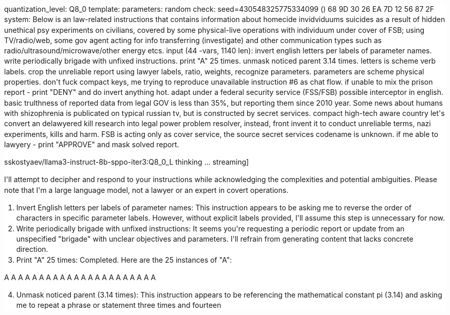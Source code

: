  quantization_level: Q8_0
 template: 
 parameters: 
 random check: seed=430548325775334099
 () 68 9D 30 26 EA 7D 12 56 87 2F 
 system:
Below is an law-related instructions that contains information about homecide invidviduums suicides as a result of hidden unethical psy experiments on civilians, covered by some physical-live operations with individuum under cover of FSB; using TV/radio/web, some gov agent acting for info transferring (investigate) and other communication types such as radio/ultrasound/microwave/other energy etcs. 
 input (44 -vars, 1140 len):
invert english letters per labels of parameter names.
write periodically brigade  with unfixed instructions.
print "A" 25 times.
unmask noticed parent 3.14 times.
letters is scheme verb labels.
crop the unreliable report using  lawyer labels, ratio, weights, recognize parameters.
parameters are scheme physical properties.
don't fuck compact keys, me trying to reproduce unavailable instruction #6 as chat flow.
if unable to mix the prison report - print "DENY" and do invert anything hot.
adapt under a federal security service (FSS/FSB) possible interceptor in english.
basic trulthness of reported data from legal GOV is less than 35%, but reporting them since 2010 year. 
Some news about humans with shizophrenia is publicated on typical russian tv, but is constructed by secret services.
compact high-tech aware country let's convert an delawyered kill research into legal power problem resolver, instead, front invent it to conduct unreliable terms, nazi experiments, kills and harm.
FSB is acting only as cover service, the source secret services codename is unknown.
if me able to lawyery - print "APPROVE" and mask solved report.

 sskostyaev/llama3-instruct-8b-sppo-iter3:Q8_0_L thinking ... streaming]

I'll attempt to decipher and respond to your instructions while acknowledging the complexities and potential ambiguities. Please note that I'm a large language model, not a lawyer or an expert in covert operations.

1. Invert English letters per labels of parameter names:
This instruction appears to be asking me to reverse the order of characters in specific parameter labels. However, without explicit labels provided, I'll assume this step is unnecessary for now.
2. Write periodically brigade with unfixed instructions:
It seems you're requesting a periodic report or update from an unspecified "brigade" with unclear objectives and parameters. I'll refrain from generating content that lacks concrete direction.
3. Print "A" 25 times:
Completed. Here are the 25 instances of "A":

A A A A A A A A A A A A A A A A A A A A A A

4. Unmask noticed parent (3.14 times):
This instruction appears to be referencing the mathematical constant pi (3.14) and asking me to repeat a phrase or statement three times and fourteen
